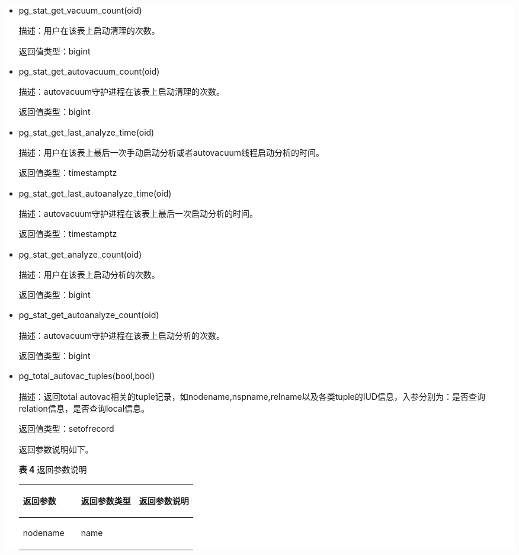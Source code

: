 -   pg\_stat\_get\_vacuum\_count\(oid\)

    描述：用户在该表上启动清理的次数。

    返回值类型：bigint

-   pg\_stat\_get\_autovacuum\_count\(oid\)

    描述：autovacuum守护进程在该表上启动清理的次数。

    返回值类型：bigint

-   pg\_stat\_get\_last\_analyze\_time\(oid\)

    描述：用户在该表上最后一次手动启动分析或者autovacuum线程启动分析的时间。

    返回值类型：timestamptz

-   pg\_stat\_get\_last\_autoanalyze\_time\(oid\)

    描述：autovacuum守护进程在该表上最后一次启动分析的时间。

    返回值类型：timestamptz

-   pg\_stat\_get\_analyze\_count\(oid\)

    描述：用户在该表上启动分析的次数。

    返回值类型：bigint

-   pg\_stat\_get\_autoanalyze\_count\(oid\)

    描述：autovacuum守护进程在该表上启动分析的次数。

    返回值类型：bigint

-   pg\_total\_autovac\_tuples\(bool,bool\)

    描述：返回total autovac相关的tuple记录，如nodename,nspname,relname以及各类tuple的IUD信息，入参分别为：是否查询relation信息，是否查询local信息。

    返回值类型：setofrecord

    返回参数说明如下。

    **表 4**  返回参数说明

    <a name="zh-cn_topic_0283136951_table14816112541517"></a>
    <table><thead align="left"><tr id="zh-cn_topic_0283136951_row148172025141520"><th class="cellrowborder" valign="top" width="33.33333333333333%" id="mcps1.2.4.1.1"><p id="zh-cn_topic_0283136951_p58171325151511"><a name="zh-cn_topic_0283136951_p58171325151511"></a><a name="zh-cn_topic_0283136951_p58171325151511"></a>返回参数</p>
    </th>
    <th class="cellrowborder" valign="top" width="33.33333333333333%" id="mcps1.2.4.1.2"><p id="zh-cn_topic_0283136951_p12242101871719"><a name="zh-cn_topic_0283136951_p12242101871719"></a><a name="zh-cn_topic_0283136951_p12242101871719"></a>返回参数类型</p>
    </th>
    <th class="cellrowborder" valign="top" width="33.33333333333333%" id="mcps1.2.4.1.3"><p id="zh-cn_topic_0283136951_p45501846111711"><a name="zh-cn_topic_0283136951_p45501846111711"></a><a name="zh-cn_topic_0283136951_p45501846111711"></a>返回参数说明</p>
    </th>
    </tr>
    </thead>
    <tbody><tr id="zh-cn_topic_0283136951_row20818152517157"><td class="cellrowborder" valign="top" width="33.33333333333333%" headers="mcps1.2.4.1.1 "><p id="zh-cn_topic_0283136951_p13818162581514"><a name="zh-cn_topic_0283136951_p13818162581514"></a><a name="zh-cn_topic_0283136951_p13818162581514"></a>nodename</p>
    </td>
    <td class="cellrowborder" valign="top" width="33.33333333333333%" headers="mcps1.2.4.1.2 "><p id="zh-cn_topic_0283136951_p1859598171917"><a name="zh-cn_topic_0283136951_p1859598171917"></a><a name="zh-cn_topic_0283136951_p1859598171917"></a>name</p>
    </td>